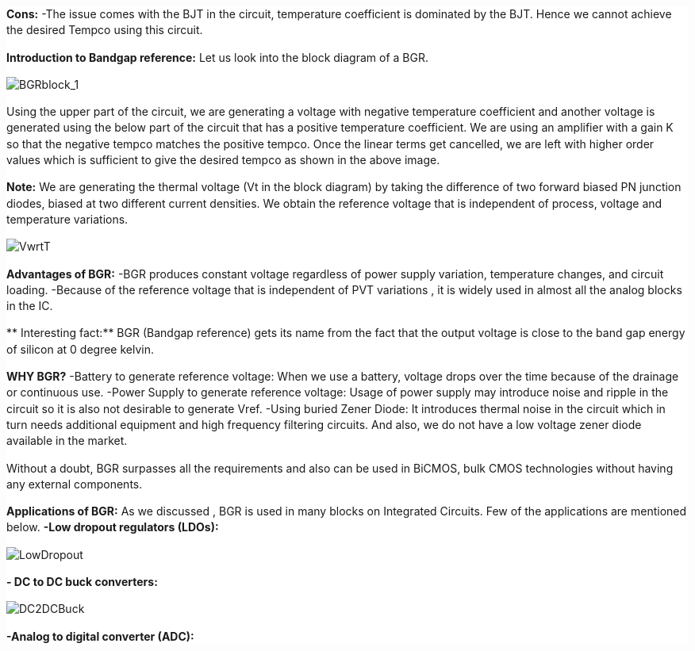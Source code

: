 **Cons:**
-The issue comes with the BJT in the circuit, temperature coefficient is dominated by the BJT. Hence we cannot achieve the desired Tempco using this circuit.

**Introduction to Bandgap reference:**
Let us look into the block diagram of a BGR.

![BGRblock_1](https://user-images.githubusercontent.com/94695487/142810390-87d1c53e-331f-45e2-81d2-cac05807ad0b.jpg)

Using the upper part of the circuit, we are generating a voltage with negative temperature coefficient and another voltage is generated using the below part of the circuit that has a positive temperature coefficient. We are using an amplifier with a gain K so that the negative tempco matches the positive tempco. Once the linear terms get cancelled, we are left with higher order values which is sufficient to give the desired tempco as shown in the above image.

**Note:** We are generating the thermal voltage (Vt in the block diagram) by taking the difference of two forward biased PN junction diodes, biased at two different current densities. 
We obtain the reference voltage that is independent of process, voltage and temperature variations.

![VwrtT](https://user-images.githubusercontent.com/94695487/142810570-b469009c-b076-44a7-b573-2badd8305d74.PNG)

**Advantages of BGR:**
-BGR produces constant voltage regardless of power supply variation, temperature changes, and circuit loading.
-Because of the reference voltage that is independent of PVT variations , it is widely used in almost all the analog blocks in the IC.

** Interesting fact:** BGR (Bandgap reference) gets its name from the fact that the output voltage is close to the band gap energy of silicon at 0 degree kelvin.

**WHY BGR?**
-Battery to generate reference voltage: When we use a battery, voltage drops over the time because of the drainage or continuous use.
-Power Supply to generate reference voltage: Usage of power supply may introduce noise and ripple in the circuit so it is also not desirable to generate Vref.
-Using buried Zener Diode: It introduces thermal noise in the circuit which in turn needs additional equipment and high frequency filtering circuits. And also, we do not have a low voltage zener diode available in the market.

Without a doubt, BGR surpasses all the requirements and also can be used in BiCMOS, bulk CMOS technologies without having any external components.

**Applications of BGR:**
As we discussed , BGR is used in many blocks on Integrated Circuits. Few of the applications are mentioned below.
**-Low dropout regulators (LDOs):**

![LowDropout](https://user-images.githubusercontent.com/94695487/142810761-b4c8a2e7-e8f3-437a-b202-94c5ec1bde6e.PNG)

**- DC to DC buck converters:**

![DC2DCBuck](https://user-images.githubusercontent.com/94695487/142810859-1b307b10-9901-49aa-b425-69127c804dd1.PNG)
           
**-Analog to digital converter (ADC):**
